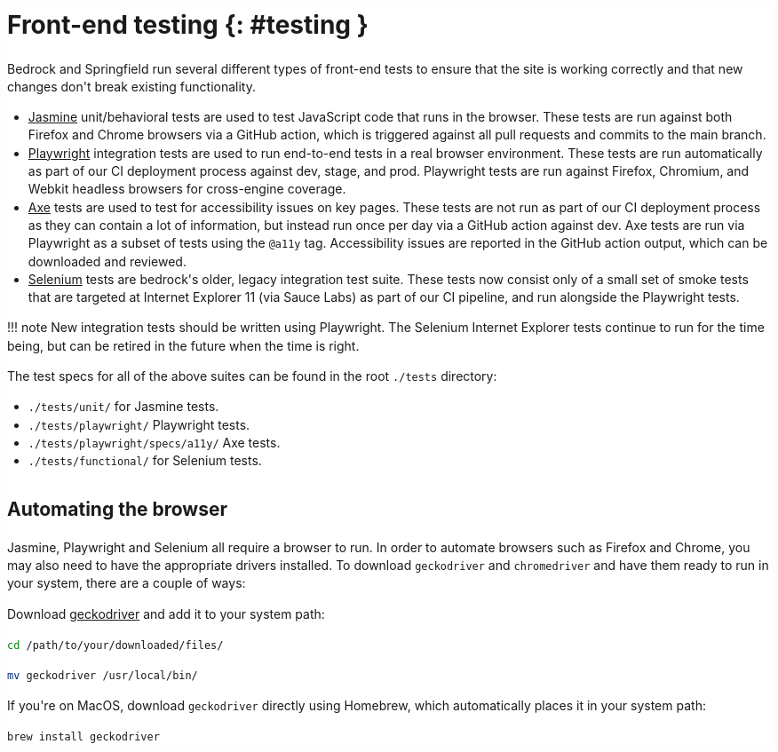 # Front-end testing {: #testing }

Bedrock and Springfield run several different types of front-end tests to ensure that the site is working correctly and that new changes don't break existing functionality.

- [Jasmine](https://jasmine.github.io/index.html) unit/behavioral tests are used to test JavaScript code that runs in the browser. These tests are run against both Firefox and Chrome browsers via a GitHub action, which is triggered against all pull requests and commits to the main branch.
- [Playwright](https://playwright.dev) integration tests are used to run end-to-end tests in a real browser environment. These tests are run automatically as part of our CI deployment process against dev, stage, and prod. Playwright tests are run against Firefox, Chromium, and Webkit headless browsers for cross-engine coverage.
- [Axe](https://github.com/dequelabs/axe-core-npm/blob/develop/packages/playwright/README.md) tests are used to test for accessibility issues on key pages. These tests are not run as part of our CI deployment process as they can contain a lot of information, but instead run once per day via a GitHub action against dev. Axe tests are run via Playwright as a subset of tests using the `@a11y` tag. Accessibility issues are reported in the GitHub action output, which can be downloaded and reviewed.
- [Selenium](http://docs.seleniumhq.org/) tests are bedrock's older, legacy integration test suite. These tests now consist only of a small set of smoke tests that are targeted at Internet Explorer 11 (via Sauce Labs) as part of our CI pipeline, and run alongside the Playwright tests.

!!! note
    New integration tests should be written using Playwright. The Selenium Internet Explorer tests continue to run for the time being, but can be retired in the future when the time is right.

The test specs for all of the above suites can be found in the root `./tests` directory:

- `./tests/unit/` for Jasmine tests.
- `./tests/playwright/` Playwright tests.
- `./tests/playwright/specs/a11y/` Axe tests.
- `./tests/functional/` for Selenium tests.

## Automating the browser

Jasmine, Playwright and Selenium all require a browser to run. In order to automate browsers such as Firefox and Chrome, you may also need to have the appropriate drivers installed. To download `geckodriver` and `chromedriver` and have them ready to run in your system, there are a couple of ways:

Download [geckodriver](https://github.com/mozilla/geckodriver/releases/latest) and add it to your system path:

``` bash
cd /path/to/your/downloaded/files/
```

``` bash
mv geckodriver /usr/local/bin/
```

If you're on MacOS, download `geckodriver` directly using Homebrew, which automatically places it in your system path:

``` bash
brew install geckodriver
```
